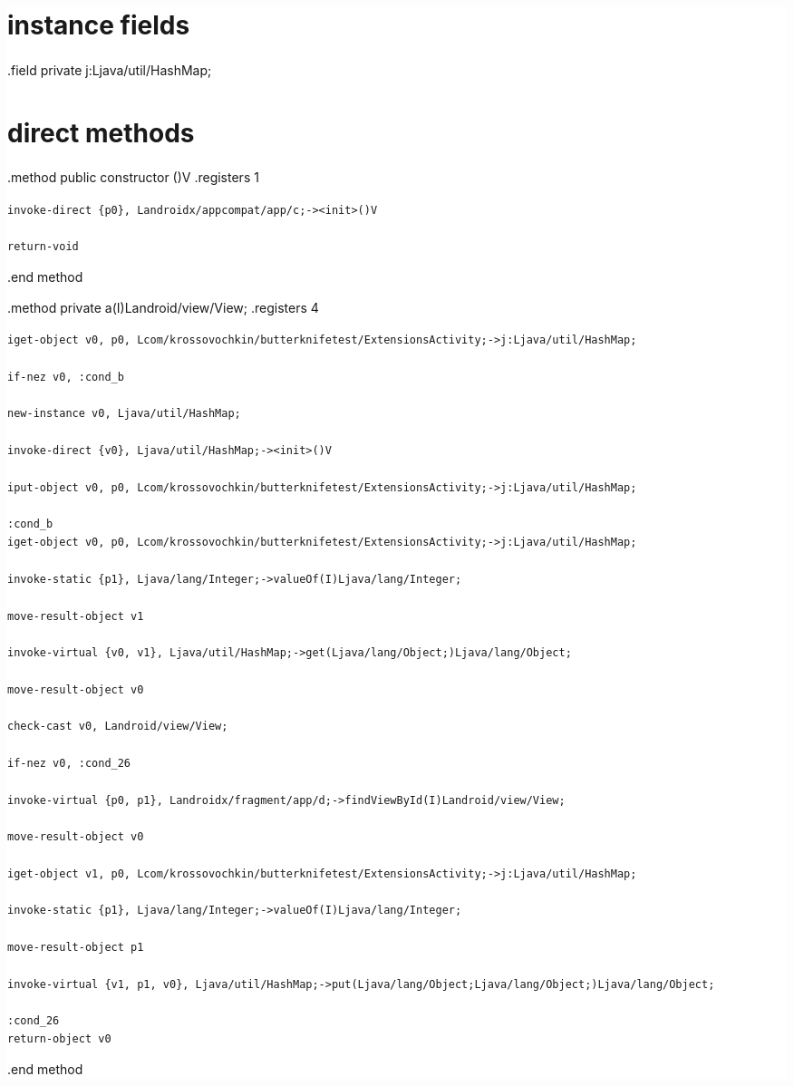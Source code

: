 
# instance fields
.field private j:Ljava/util/HashMap;


# direct methods
.method public constructor <init>()V
    .registers 1

    invoke-direct {p0}, Landroidx/appcompat/app/c;-><init>()V

    return-void
.end method

.method private a(I)Landroid/view/View;
    .registers 4

    iget-object v0, p0, Lcom/krossovochkin/butterknifetest/ExtensionsActivity;->j:Ljava/util/HashMap;

    if-nez v0, :cond_b

    new-instance v0, Ljava/util/HashMap;

    invoke-direct {v0}, Ljava/util/HashMap;-><init>()V

    iput-object v0, p0, Lcom/krossovochkin/butterknifetest/ExtensionsActivity;->j:Ljava/util/HashMap;

    :cond_b
    iget-object v0, p0, Lcom/krossovochkin/butterknifetest/ExtensionsActivity;->j:Ljava/util/HashMap;

    invoke-static {p1}, Ljava/lang/Integer;->valueOf(I)Ljava/lang/Integer;

    move-result-object v1

    invoke-virtual {v0, v1}, Ljava/util/HashMap;->get(Ljava/lang/Object;)Ljava/lang/Object;

    move-result-object v0

    check-cast v0, Landroid/view/View;

    if-nez v0, :cond_26

    invoke-virtual {p0, p1}, Landroidx/fragment/app/d;->findViewById(I)Landroid/view/View;

    move-result-object v0

    iget-object v1, p0, Lcom/krossovochkin/butterknifetest/ExtensionsActivity;->j:Ljava/util/HashMap;

    invoke-static {p1}, Ljava/lang/Integer;->valueOf(I)Ljava/lang/Integer;

    move-result-object p1

    invoke-virtual {v1, p1, v0}, Ljava/util/HashMap;->put(Ljava/lang/Object;Ljava/lang/Object;)Ljava/lang/Object;

    :cond_26
    return-object v0
.end method

